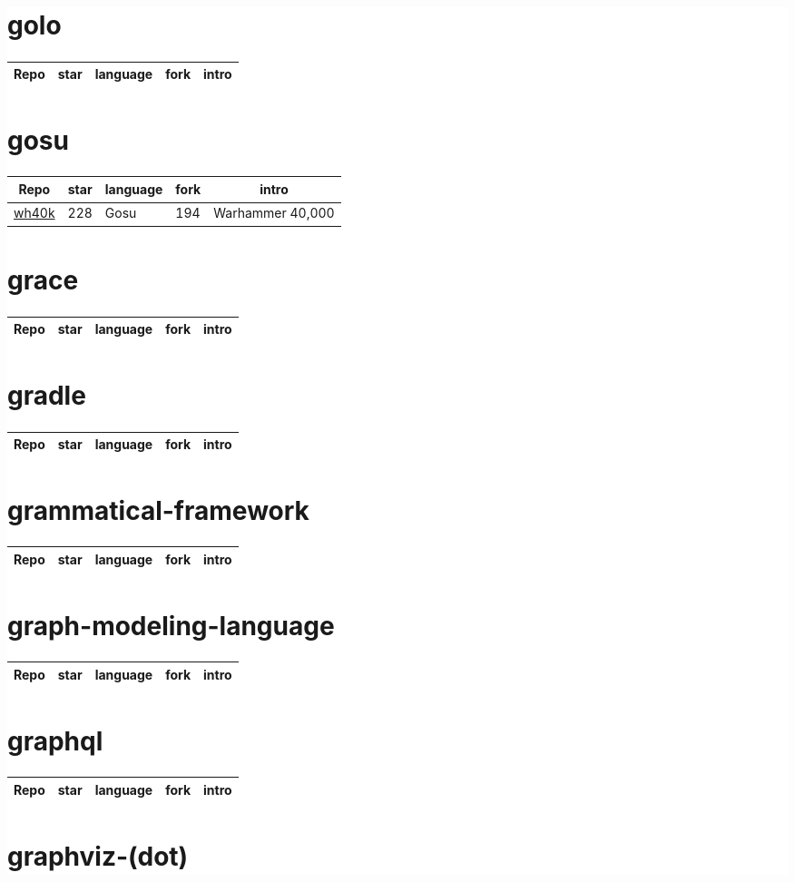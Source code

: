 
# golo

Repo|star|language|fork|intro
-|-|-|-|-



# gosu

Repo|star|language|fork|intro
-|-|-|-|-
[wh40k](https://github.com/BSData/wh40k)|228|Gosu|194|Warhammer 40,000


# grace

Repo|star|language|fork|intro
-|-|-|-|-



# gradle

Repo|star|language|fork|intro
-|-|-|-|-



# grammatical-framework

Repo|star|language|fork|intro
-|-|-|-|-



# graph-modeling-language

Repo|star|language|fork|intro
-|-|-|-|-



# graphql

Repo|star|language|fork|intro
-|-|-|-|-



# graphviz-(dot)
